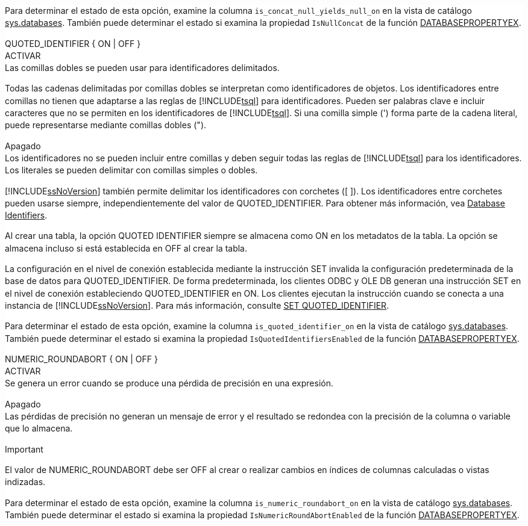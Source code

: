 Para determinar el estado de esta opción, examine la columna `is_concat_null_yields_null_on` en la vista de catálogo [sys.databases](../../relational-databases/system-catalog-views/sys-databases-transact-sql.md). También puede determinar el estado si examina la propiedad `IsNullConcat` de la función [DATABASEPROPERTYEX](../../t-sql/functions/databasepropertyex-transact-sql.md).

QUOTED_IDENTIFIER { ON | OFF }     
ACTIVAR     
Las comillas dobles se pueden usar para identificadores delimitados.

Todas las cadenas delimitadas por comillas dobles se interpretan como identificadores de objetos. Los identificadores entre comillas no tienen que adaptarse a las reglas de [!INCLUDE[tsql](../../includes/tsql-md.md)] para identificadores. Pueden ser palabras clave e incluir caracteres que no se permiten en los identificadores de [!INCLUDE[tsql](../../includes/tsql-md.md)]. Si una comilla simple (') forma parte de la cadena literal, puede representarse mediante comillas dobles (").

Apagado     
Los identificadores no se pueden incluir entre comillas y deben seguir todas las reglas de [!INCLUDE[tsql](../../includes/tsql-md.md)] para los identificadores. Los literales se pueden delimitar con comillas simples o dobles.

[!INCLUDE[ssNoVersion](../../includes/ssnoversion-md.md)] también permite delimitar los identificadores con corchetes ([ ]). Los identificadores entre corchetes pueden usarse siempre, independientemente del valor de QUOTED_IDENTIFIER. Para obtener más información, vea [Database Identifiers](../../relational-databases/databases/database-identifiers.md).

Al crear una tabla, la opción QUOTED IDENTIFIER siempre se almacena como ON en los metadatos de la tabla. La opción se almacena incluso si está establecida en OFF al crear la tabla.

La configuración en el nivel de conexión establecida mediante la instrucción SET invalida la configuración predeterminada de la base de datos para QUOTED_IDENTIFIER. De forma predeterminada, los clientes ODBC y OLE DB generan una instrucción SET en el nivel de conexión estableciendo QUOTED_IDENTIFIER en ON. Los clientes ejecutan la instrucción cuando se conecta a una instancia de [!INCLUDE[ssNoVersion](../../includes/ssnoversion-md.md)]. Para más información, consulte [SET QUOTED_IDENTIFIER](../../t-sql/statements/set-quoted-identifier-transact-sql.md).

Para determinar el estado de esta opción, examine la columna `is_quoted_identifier_on` en la vista de catálogo [sys.databases](../../relational-databases/system-catalog-views/sys-databases-transact-sql.md). También puede determinar el estado si examina la propiedad `IsQuotedIdentifiersEnabled` de la función [DATABASEPROPERTYEX](../../t-sql/functions/databasepropertyex-transact-sql.md).

NUMERIC_ROUNDABORT { ON | OFF }     
ACTIVAR     
Se genera un error cuando se produce una pérdida de precisión en una expresión.

Apagado     
Las pérdidas de precisión no generan un mensaje de error y el resultado se redondea con la precisión de la columna o variable que lo almacena.

> [!IMPORTANT]
> El valor de NUMERIC_ROUNDABORT debe ser OFF al crear o realizar cambios en índices de columnas calculadas o vistas indizadas.

Para determinar el estado de esta opción, examine la columna `is_numeric_roundabort_on` en la vista de catálogo [sys.databases](../../relational-databases/system-catalog-views/sys-databases-transact-sql.md). También puede determinar el estado si examina la propiedad `IsNumericRoundAbortEnabled` de la función [DATABASEPROPERTYEX](../../t-sql/functions/databasepropertyex-transact-sql.md).
